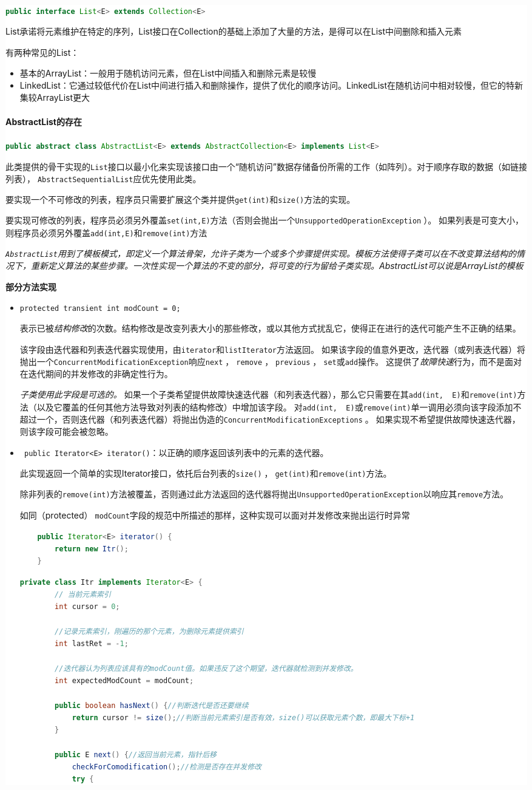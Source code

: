 ```java
public interface List<E> extends Collection<E>
```

List承诺将元素维护在特定的序列，List接口在Collection的基础上添加了大量的方法，是得可以在List中间删除和插入元素

有两种常见的List：

* 基本的ArrayList：一般用于随机访问元素，但在List中间插入和删除元素是较慢
* LinkedList：它通过较低代价在List中间进行插入和删除操作，提供了优化的顺序访问。LinkedList在随机访问中相对较慢，但它的特新集较ArrayList更大

#### AbstractList的存在

```java
public abstract class AbstractList<E> extends AbstractCollection<E> implements List<E> 
```

此类提供的骨干实现的`List`接口以最小化来实现该接口由一个“随机访问”数据存储备份所需的工作（如阵列）。对于顺序存取的数据（如链接列表）， `AbstractSequentialList`应优先使用此类。

要实现一个不可修改的列表，程序员只需要扩展这个类并提供`get(int)`和`size()`方法的实现。 

要实现可修改的列表，程序员必须另外覆盖`set(int,E)`方法（否则会抛出一个`UnsupportedOperationException` ）。  如果列表是可变大小，则程序员必须另外覆盖`add(int,E)`和`remove(int)`方法

*`AbstractList`用到了模板模式，即定义一个算法骨架，允许子类为一个或多个步骤提供实现。模板方法使得子类可以在不改变算法结构的情况下，重新定义算法的某些步骤。一次性实现一个算法的不变的部分，将可变的行为留给子类实现。AbstractList可以说是ArrayList的模板*

**部分方法实现**

* `protected transient int modCount = 0;`

  表示已被*结构修改*的次数。结构修改是改变列表大小的那些修改，或以其他方式扰乱它，使得正在进行的迭代可能产生不正确的结果。

  该字段由迭代器和列表迭代器实现使用，由`iterator`和`listIterator`方法返回。  如果该字段的值意外更改，迭代器（或列表迭代器）将抛出一个`ConcurrentModificationException`响应`next`  ， `remove` ， `previous` ，  `set`或`add`操作。  这提供了*故障快速*行为，而不是面对在迭代期间的并发修改的非确定性行为。 

  *子类使用此字段是可选的。*  如果一个子类希望提供故障快速迭代器（和列表迭代器），那么它只需要在其`add(int,  E)`和`remove(int)`方法（以及它覆盖的任何其他方法导致对列表的结构修改）中增加该字段。  对`add(int,  E)`或`remove(int)`单一调用必须向该字段添加不超过一个，否则迭代器（和列表迭代器）将抛出伪造的`ConcurrentModificationExceptions`  。 如果实现不希望提供故障快速迭代器，则该字段可能会被忽略。 

* ` public Iterator<E> iterator()`：以正确的顺序返回该列表中的元素的迭代器。

  此实现返回一个简单的实现Iterator接口，依托后台列表的`size()` ，  `get(int)`和`remove(int)`方法。 

  除非列表的`remove(int)`方法被覆盖，否则通过此方法返回的迭代器将抛出`UnsupportedOperationException`以响应其`remove`方法。 

  如同（protected） `modCount`字段的规范中所描述的那样，这种实现可以面对并发修改来抛出运行时异常

  ```java
      public Iterator<E> iterator() {
          return new Itr();
      }
  ```

  ```java
  private class Itr implements Iterator<E> {
          // 当前元素索引
          int cursor = 0;
  
          //记录元素索引，刚遍历的那个元素，为删除元素提供索引
          int lastRet = -1;
  
          //迭代器认为列表应该具有的modCount值。如果违反了这个期望，迭代器就检测到并发修改。
          int expectedModCount = modCount;
  
          public boolean hasNext() {//判断迭代是否还要继续
              return cursor != size();//判断当前元素索引是否有效，size()可以获取元素个数，即最大下标+1
          }
  
          public E next() {//返回当前元素，指针后移
              checkForComodification();//检测是否存在并发修改
              try {
  ```